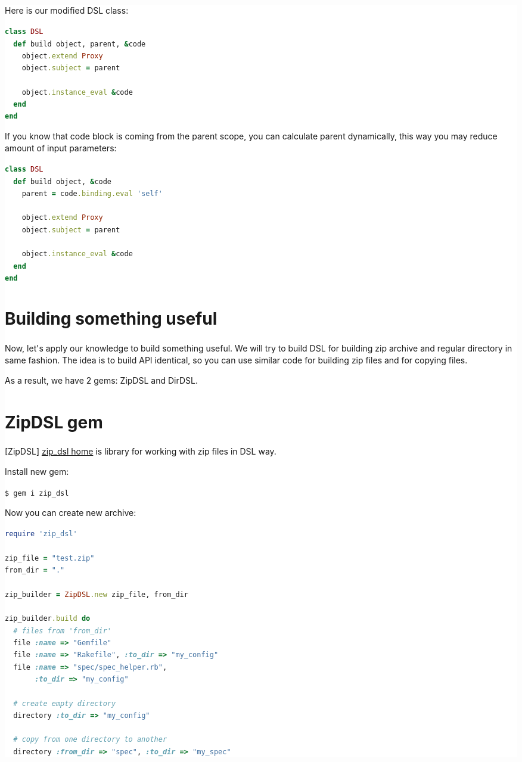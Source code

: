 Here is our modified DSL class:

```ruby
class DSL
  def build object, parent, &code
    object.extend Proxy
    object.subject = parent

    object.instance_eval &code
  end
end
```

If you know that code block is coming from the parent scope, you can calculate parent
dynamically, this way you may reduce amount of input parameters:

```ruby
class DSL
  def build object, &code
    parent = code.binding.eval 'self'

    object.extend Proxy
    object.subject = parent

    object.instance_eval &code
  end
end
```

# Building something useful

Now, let's apply our knowledge to build something useful. We will try to build DSL for
building zip archive and regular directory in same fashion. The idea is to build API identical,
so you can use similar code for building zip files and for copying files.

As a result, we have 2 gems: ZipDSL and DirDSL.

# ZipDSL gem

[ZipDSL] [zip_dsl home] is library for working with zip files in DSL way.

Install new gem:

    $ gem i zip_dsl

Now you can create new archive:

```ruby
require 'zip_dsl'

zip_file = "test.zip"
from_dir = "."

zip_builder = ZipDSL.new zip_file, from_dir

zip_builder.build do
  # files from 'from_dir'
  file :name => "Gemfile"
  file :name => "Rakefile", :to_dir => "my_config"
  file :name => "spec/spec_helper.rb",
       :to_dir => "my_config"

  # create empty directory
  directory :to_dir => "my_config"

  # copy from one directory to another
  directory :from_dir => "spec", :to_dir => "my_spec"
```

[how to build DSL 1]: http://rubylearning.com/blog/2010/11/30/how-do-i-build-dsls-with-yield-and-instance_eval
[how to build DSL 2]: http://softwarebyjosh.com/2012/01/08/How-To-Write-Your-Own-DSL.html
[zip_dsl home]: https://github.com/shvets/zip_dsl
[dir_dsl home]: https://github.com/shvets/dir_dsl
[dsl example 1]: https://github.com/shvets/design_patterns_in_ruby/blob/master/meta_tricks/simple_dsl.rb
[dsl example 2]: https://github.com/shvets/design_patterns_in_ruby/blob/master/enterprise/dsl11.rb
[dsl example 3]: https://github.com/shvets/design_patterns_in_ruby/blob/master/enterprise/dsl12.rb
[dsl example 4]: https://github.com/shvets/design_patterns_in_ruby/blob/master/enterprise/dsl13.rb
[dsl example 5]: https://github.com/shvets/design_patterns_in_ruby/blob/master/enterprise/dsl2.rb
[zipit home]: https://github.com/shvets/zipit/blob/master/lib/zipit/zipit.rb